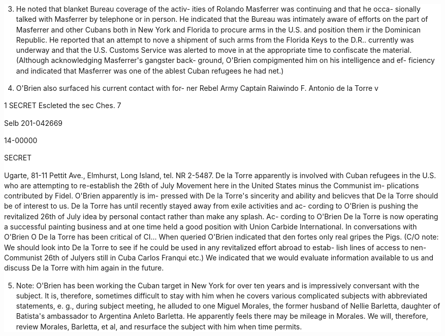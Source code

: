 3. He noted that blanket Bureau coverage of the activ-
ities of Rolando Masferrer was continuing and that he occa-
sionally talked with Masferrer by telephone or in person.
He indicated that the Bureau was intimately aware of efforts
on the part of Masferrer and other Cubans both in New York
and Florida to procure arms in the U.S. and position them ir
the Dominican Republic. He reported that an attempt to nove
a shipment of such arms from the Florida Keys to the D.R..
currently was underway and that the U.S. Customs Service was
alerted to move in at the appropriate time to confiscate the
material. (Although acknowledging Masferrer's gangster back-
ground, O'Brien compigmented him on his intelligence and ef-
ficiency and indicated that Masferrer was one of the ablest
Cuban refugees he had net.)

4. O'Brien also surfaced his current contact with for-
ner Rebel Army Captain Raiwindo F. Antonio de la Torre v

1
SECRET
Escleted the sec
Ches. 7

Selb
201-042669

14-00000

SECRET

Ugarte, 81-11 Pettit Ave., Elmhurst, Long Island, tel. NR 2-5487.
De la Torre apparently is involved with Cuban refugees in
the U.S. who are attempting to re-establish the 26th of July
Movement here in the United States minus the Communist im-
plications contributed by Fidel. O'Brien apparently is im-
pressed with De la Torre's sincerity and ability and belicves
that De la Torre should be of interest to us. De la Torre
has until recently stayed away from exile activities and ac-
cording to O'Brien is pushing the revitalized 26th of July
idea by personal contact rather than make any splash. Ac-
cording to O'Brien De la Torre is now operating a successful
painting business and at one time held a good position with
Union Carbide International. In conversations with O'Brien
O 
De la Torre has been critical of CI... When queried O'Brien
indicated that den fortes only real gripes the
Pigs. (C/O note: We should look into De la Torre to see if
he could be used in any revitalized effort abroad to estab-
lish lines of access to nen-Communist 26th of Julyers still
in Cuba Carlos Franqui etc.) We indicated that we would
evaluate information available to us and discuss De la Torre
with him again in the future.

5. Note: O'Brien has been working the Cuban target in
New York for over ten years and is impressively conversant
with the subject. It is, therefore, sometimes difficult to
stay with him when he covers various complicated subjects
with abbreviated statements, e. g., during subject meeting,
he alluded to one Miguel Morales, the former husband of Nellie
Barletta, daughter of Batista's ambassador to Argentina
Anleto Barletta. He apparently feels there may be mileage
in Morales. We will, therefore, review Morales, Barletta,
et al, and resurface the subject with him when time permits.
